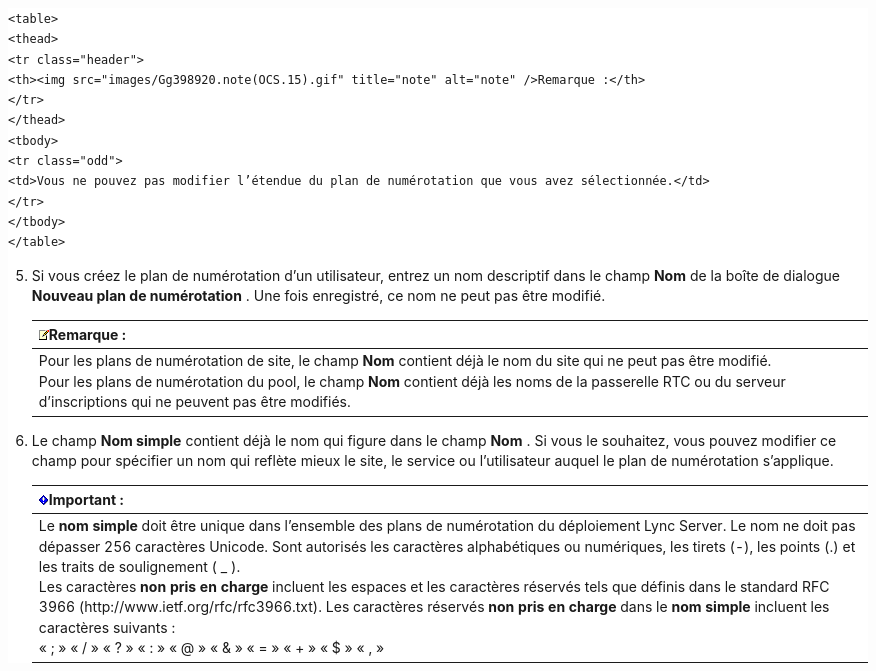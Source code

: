     <table>
    <thead>
    <tr class="header">
    <th><img src="images/Gg398920.note(OCS.15).gif" title="note" alt="note" />Remarque :</th>
    </tr>
    </thead>
    <tbody>
    <tr class="odd">
    <td>Vous ne pouvez pas modifier l’étendue du plan de numérotation que vous avez sélectionnée.</td>
    </tr>
    </tbody>
    </table>


5.  Si vous créez le plan de numérotation d’un utilisateur, entrez un nom descriptif dans le champ **Nom** de la boîte de dialogue **Nouveau plan de numérotation** . Une fois enregistré, ce nom ne peut pas être modifié.
    
    <table>
    <thead>
    <tr class="header">
    <th><img src="images/Gg398920.note(OCS.15).gif" title="note" alt="note" />Remarque :</th>
    </tr>
    </thead>
    <tbody>
    <tr class="odd">
    <td>Pour les plans de numérotation de site, le champ <strong>Nom</strong> contient déjà le nom du site qui ne peut pas être modifié.<br />
    Pour les plans de numérotation du pool, le champ <strong>Nom</strong> contient déjà les noms de la passerelle RTC ou du serveur d’inscriptions qui ne peuvent pas être modifiés.</td>
    </tr>
    </tbody>
    </table>


6.  Le champ **Nom simple** contient déjà le nom qui figure dans le champ **Nom** . Si vous le souhaitez, vous pouvez modifier ce champ pour spécifier un nom qui reflète mieux le site, le service ou l’utilisateur auquel le plan de numérotation s’applique.
    
    <table>
    <thead>
    <tr class="header">
    <th><img src="images/Gg425917.important(OCS.15).gif" title="important" alt="important" />Important :</th>
    </tr>
    </thead>
    <tbody>
    <tr class="odd">
    <td>Le <strong>nom simple</strong> doit être unique dans l’ensemble des plans de numérotation du déploiement Lync Server. Le nom ne doit pas dépasser 256 caractères Unicode. Sont autorisés les caractères alphabétiques ou numériques, les tirets (-), les points (.) et les traits de soulignement ( _ ).<br />
    Les caractères <strong>non pris en charge</strong> incluent les espaces et les caractères réservés tels que définis dans le standard RFC 3966 (http://www.ietf.org/rfc/rfc3966.txt). Les caractères réservés <strong>non pris en charge</strong> dans le <strong>nom simple</strong> incluent les caractères suivants :<br />
    « ; » « / » « ? » « : » « @ » « &amp; » « = » « + » « $ » « , »</td>
    </tr>
    </tbody>
    </table>

